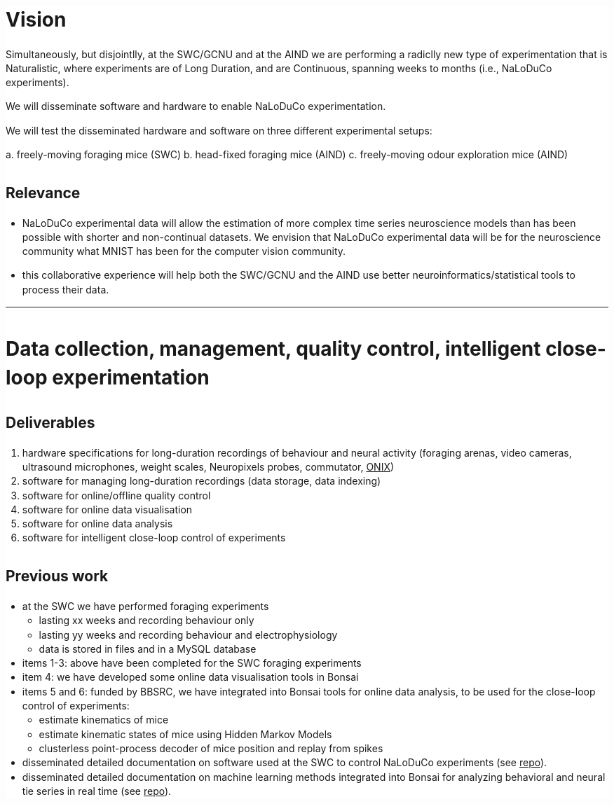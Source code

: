 # Vision

Simultaneously, but disjointlly, at the SWC/GCNU and at the AIND we are
performing a radiclly new type of experimentation that is Naturalistic, where
experiments are of Long Duration, and are Continuous, spanning weeks to months
(i.e., NaLoDuCo experiments).

We will disseminate software and hardware to
enable NaLoDuCo experimentation.

We will test the disseminated hardware and software on three different
experimental setups:

a. freely-moving foraging mice (SWC)
b. head-fixed foraging mice (AIND)
c. freely-moving odour exploration mice (AIND)

## Relevance

- NaLoDuCo experimental data will allow the estimation of more complex time series neuroscience models than has been possible with shorter and non-continual datasets. We envision that NaLoDuCo experimental data will be for the neuroscience community what MNIST has been for the computer vision community.

- this collaborative experience will help both the SWC/GCNU and the AIND use better neuroinformatics/statistical tools to process their data.

---

# Data collection, management, quality control, intelligent close-loop experimentation

## Deliverables

1. hardware specifications for long-duration recordings of behaviour and neural activity (foraging arenas, video cameras, ultrasound microphones, weight scales, Neuropixels probes, commutator, [ONIX](https://www.nature.com/articles/s41592-024-02521-1))
2. software for managing long-duration recordings (data storage, data indexing)
3. software for online/offline quality control
4. software for online data visualisation
5. software for online data analysis
6. software for intelligent close-loop control of experiments

## Previous work

- at the SWC we have performed foraging experiments
    - lasting xx weeks and recording behaviour only
    - lasting yy weeks and recording behaviour and electrophysiology
    - data is stored in files and in a MySQL database
- items 1-3: above have been completed for the SWC foraging experiments
- item 4: we have developed some online data visualisation tools in Bonsai
- items 5 and 6: funded by BBSRC, we have integrated into Bonsai tools for online data
  analysis, to be used for the close-loop control of experiments:
    - estimate kinematics of mice
    - estimate kinematic states of mice using Hidden Markov Models
    - clusterless point-process decoder of mice position and replay from spikes
- disseminated detailed documentation on software used at the SWC to control
  NaLoDuCo experiments (see [repo](https://github.com/SainsburyWellcomeCentre/aeon_mecha)).
- disseminated detailed documentation on machine learning methods integrated
  into Bonsai for analyzing behavioral and neural tie series in real time (see
  [repo](https://bonsai-rx.org/machinelearning/)).
